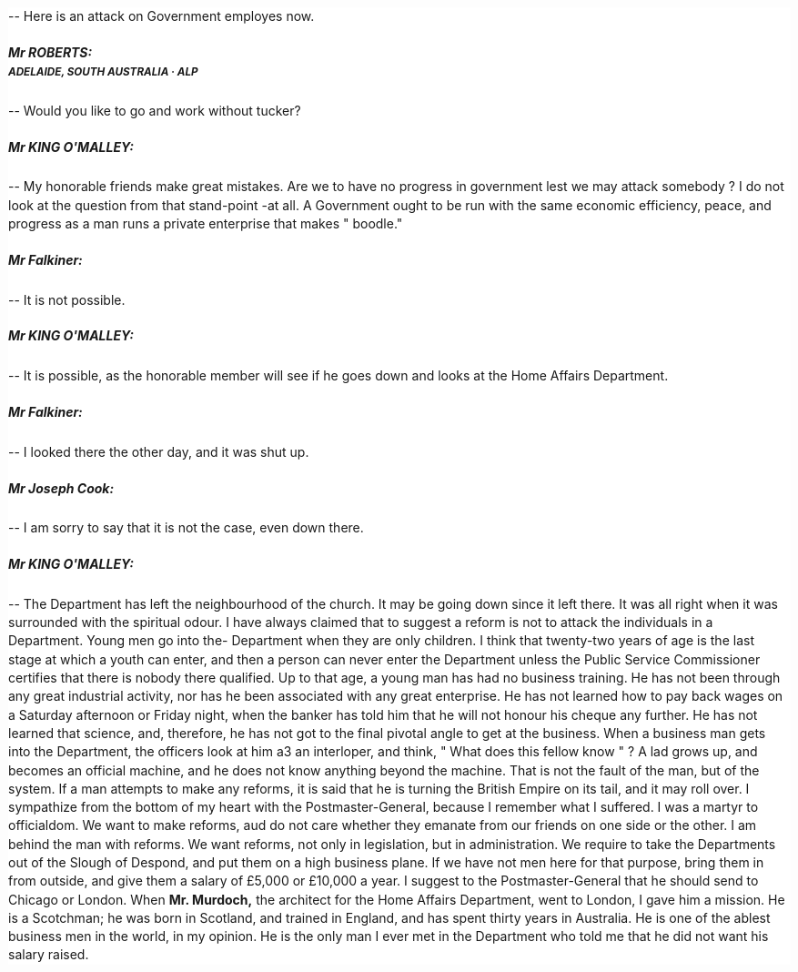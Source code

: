 -- Here is an attack on Government employes now. 

##### Mr ROBERTS:<br><small class="text-muted">ADELAIDE, SOUTH AUSTRALIA &middot; ALP</small>

-- Would you like to go and work without tucker? 

##### Mr KING O'MALLEY:

-- My honorable friends make great mistakes. Are we to have no progress in government lest we may attack somebody ? I do not look at the question from that stand-point -at all. A Government ought to be run with the same economic efficiency, peace, and progress as a man runs a private enterprise that makes " boodle." 

##### Mr Falkiner:

-- It is not possible. 

##### Mr KING O'MALLEY:

-- It is possible, as the honorable member will see if he goes down and looks at the Home Affairs Department. 

##### Mr Falkiner:

-- I looked there the other day, and it was shut up. 

##### Mr Joseph Cook:

-- I am sorry to say that it is not the case, even down there. 

##### Mr KING O'MALLEY:

-- The Department has left the neighbourhood of the church. It may be going down since it left there. It was all right when it was surrounded with the spiritual odour. I have always claimed that to suggest a reform is not to attack the individuals in a Department. Young men go into the- Department when they are only children. I think that twenty-two years of age is the last stage at which a youth can enter, and then a person can never enter the Department unless the Public Service Commissioner certifies that there is nobody there qualified. Up to that age, a young man has had no business training. He has not been through any great industrial activity, nor has he been associated with any great enterprise. He has not learned how to pay back wages on a Saturday afternoon or Friday night, when the banker has told him that he will not honour his cheque any further. He has not learned that science, and, therefore, he has not got to the final pivotal angle to get at the business. When a business man gets into the Department, the officers look at him a3 an interloper, and think, " What does this fellow know " ? A lad grows up, and becomes an official machine, and he does not know anything beyond the machine. That is not the fault of the man, but of the system. If a man attempts to make any reforms, it is said that he is turning the British Empire on its tail, and it may roll over. I sympathize from the bottom of my heart with the Postmaster-General, because I remember what I suffered. I was a martyr to officialdom. We want to make reforms, aud do not care whether they emanate from our friends on one side or the other. I am behind the man with reforms. We want reforms, not only in legislation, but in administration. We require to take the Departments out of the Slough of Despond, and put them on a high business plane. If we have not men here for that purpose, bring them in from outside, and give them a salary of £5,000 or £10,000 a year. I suggest to the Postmaster-General that he should send to Chicago or London. When  **Mr. Murdoch,**  the architect for the Home Affairs Department, went to London, I gave him a mission. He is a Scotchman; he was born in Scotland, and trained in England, and has spent thirty years in Australia. He is one of the ablest business men in the world, in my opinion. He is the only man I ever met in the Department who told me that he did not want his salary raised. 
